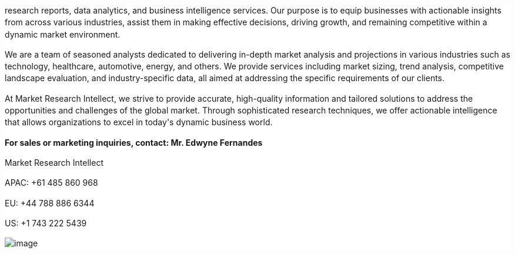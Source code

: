 research reports, data analytics, and business intelligence services. Our purpose is to equip businesses with actionable insights from across various industries, assist them in making effective decisions, driving growth, and remaining competitive within a dynamic market environment.</p><p>We are a team of seasoned analysts dedicated to delivering in-depth market analysis and projections in various industries such as technology, healthcare, automotive, energy, and others. We provide services including market sizing, trend analysis, competitive landscape evaluation, and industry-specific data, all aimed at addressing the specific requirements of our clients.</p><p>At Market Research Intellect, we strive to provide accurate, high-quality information and tailored solutions to address the opportunities and challenges of the global market. Through sophisticated research techniques, we offer actionable intelligence that allows organizations to excel in today's dynamic business world.</p><p><strong>For sales or marketing inquiries, contact: Mr. Edwyne Fernandes</strong></p><p>Market Research Intellect</p><p>APAC: +61 485 860 968</p><p>EU: +44 788 886 6344</p><p>US: +1 743 222 5439</p><p><a title="" href=""></a></p><p><a title="" href=""></a></p><p><a title="" href=""></a></p><p><a title="" href=""></a></p><p><a title="" href=""></a></p><p><a title="" href=""></a></p><p><a title="" href=""></a></p>
![image](https://github.com/user-attachments/assets/b032c219-07b0-4d26-930f-29d8e09bea65)

